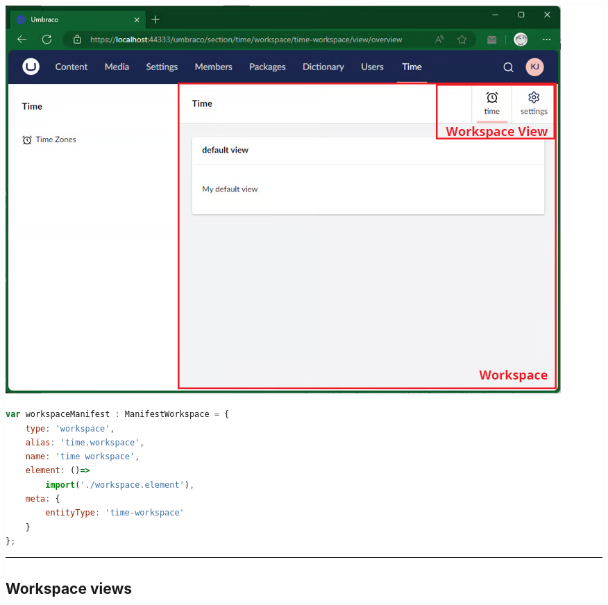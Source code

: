 ![w:570px](img/workspace.png)

</div>
<div>

``` javascript
var workspaceManifest : ManifestWorkspace = {
    type: 'workspace',
    alias: 'time.workspace',
    name: 'time workspace',
    element: ()=> 
        import('./workspace.element'),
    meta: {
        entityType: 'time-workspace'
    }
};
```

</div>
</div>



 ---
## Workspace views
